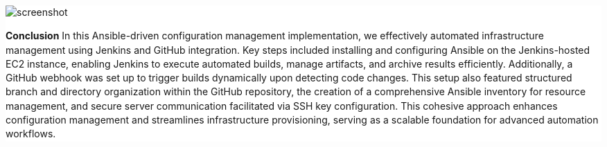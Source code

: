    ![screenshot](https://github.com/Prince-Tee/AnsibleConfigMgt/blob/main/screenshot%20from%20my%20local%20env/wireshark%20on%20each%20servers.PNG)

 **Conclusion**
 In this Ansible-driven configuration management implementation, we effectively automated infrastructure management using Jenkins and GitHub integration. Key steps included installing and configuring Ansible on the Jenkins-hosted EC2 instance, enabling Jenkins to execute automated builds, manage artifacts, and archive results efficiently. Additionally, a GitHub webhook was set up to trigger builds dynamically upon detecting code changes. This setup also featured structured branch and directory organization within the GitHub repository, the creation of a comprehensive Ansible inventory for resource management, and secure server communication facilitated via SSH key configuration. This cohesive approach enhances configuration management and streamlines infrastructure provisioning, serving as a scalable foundation for advanced automation workflows.
